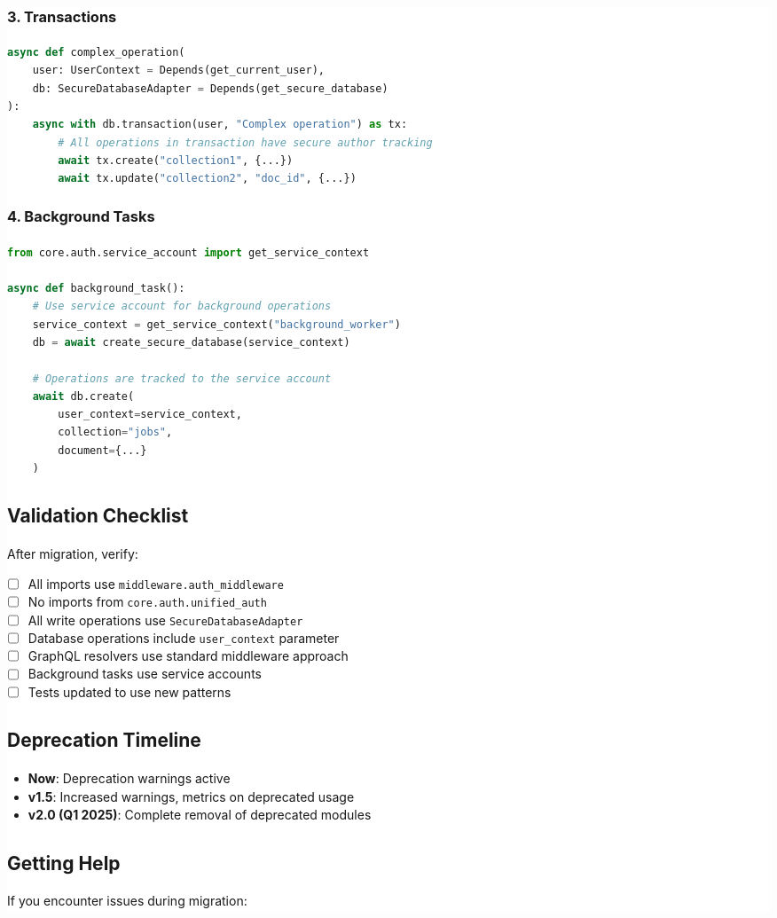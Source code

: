 ### 3. Transactions
```python
async def complex_operation(
    user: UserContext = Depends(get_current_user),
    db: SecureDatabaseAdapter = Depends(get_secure_database)
):
    async with db.transaction(user, "Complex operation") as tx:
        # All operations in transaction have secure author tracking
        await tx.create("collection1", {...})
        await tx.update("collection2", "doc_id", {...})
```

### 4. Background Tasks
```python
from core.auth.service_account import get_service_context

async def background_task():
    # Use service account for background operations
    service_context = get_service_context("background_worker")
    db = await create_secure_database(service_context)
    
    # Operations are tracked to the service account
    await db.create(
        user_context=service_context,
        collection="jobs",
        document={...}
    )
```

## Validation Checklist

After migration, verify:

- [ ] All imports use `middleware.auth_middleware`
- [ ] No imports from `core.auth.unified_auth`
- [ ] All write operations use `SecureDatabaseAdapter`
- [ ] Database operations include `user_context` parameter
- [ ] GraphQL resolvers use standard middleware approach
- [ ] Background tasks use service accounts
- [ ] Tests updated to use new patterns

## Deprecation Timeline

- **Now**: Deprecation warnings active
- **v1.5**: Increased warnings, metrics on deprecated usage
- **v2.0 (Q1 2025)**: Complete removal of deprecated modules

## Getting Help

If you encounter issues during migration:
